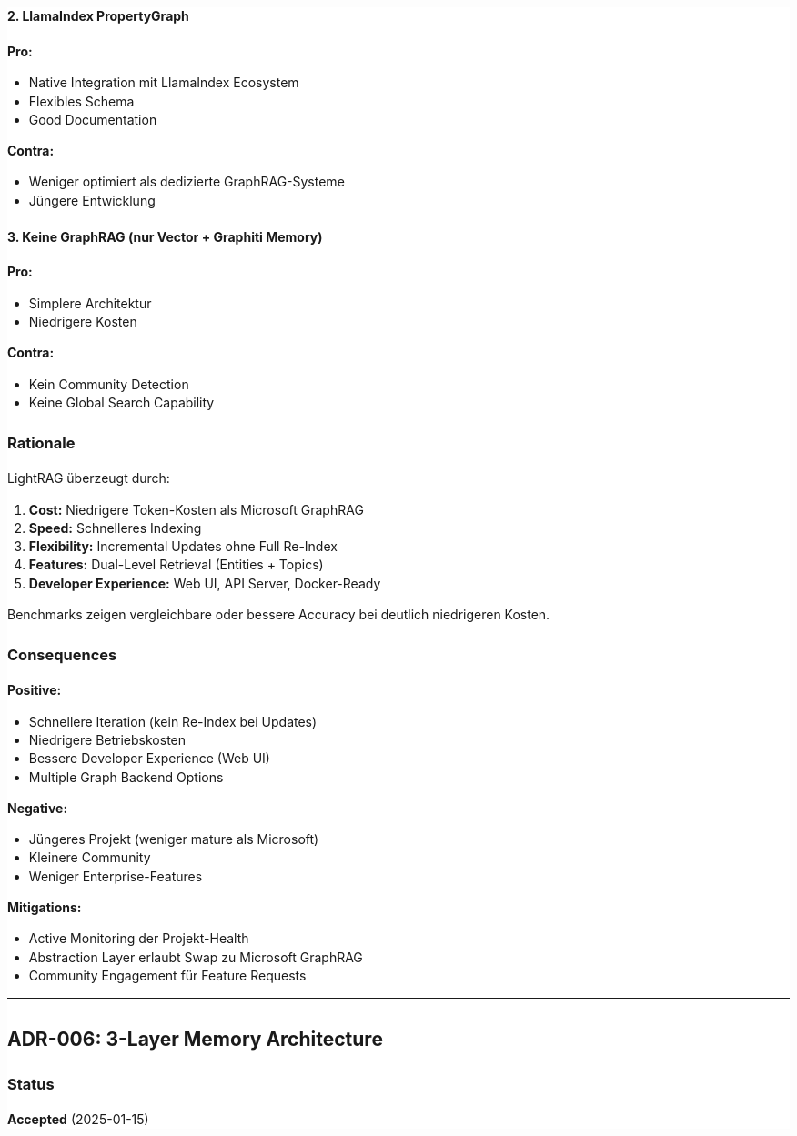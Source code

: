 #### 2. LlamaIndex PropertyGraph
**Pro:**
- Native Integration mit LlamaIndex Ecosystem
- Flexibles Schema
- Good Documentation

**Contra:**
- Weniger optimiert als dedizierte GraphRAG-Systeme
- Jüngere Entwicklung

#### 3. Keine GraphRAG (nur Vector + Graphiti Memory)
**Pro:**
- Simplere Architektur
- Niedrigere Kosten

**Contra:**
- Kein Community Detection
- Keine Global Search Capability

### Rationale
LightRAG überzeugt durch:
1. **Cost:** Niedrigere Token-Kosten als Microsoft GraphRAG
2. **Speed:** Schnelleres Indexing
3. **Flexibility:** Incremental Updates ohne Full Re-Index
4. **Features:** Dual-Level Retrieval (Entities + Topics)
5. **Developer Experience:** Web UI, API Server, Docker-Ready

Benchmarks zeigen vergleichbare oder bessere Accuracy bei deutlich niedrigeren Kosten.

### Consequences
**Positive:**
- Schnellere Iteration (kein Re-Index bei Updates)
- Niedrigere Betriebskosten
- Bessere Developer Experience (Web UI)
- Multiple Graph Backend Options

**Negative:**
- Jüngeres Projekt (weniger mature als Microsoft)
- Kleinere Community
- Weniger Enterprise-Features

**Mitigations:**
- Active Monitoring der Projekt-Health
- Abstraction Layer erlaubt Swap zu Microsoft GraphRAG
- Community Engagement für Feature Requests

---

## ADR-006: 3-Layer Memory Architecture

### Status
**Accepted** (2025-01-15)
